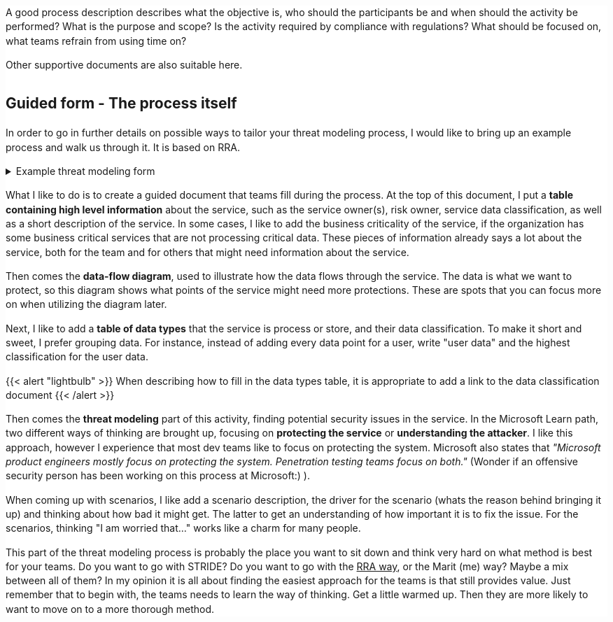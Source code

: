 A good process description describes what the objective is, who should the
participants be and when should the activity be performed? What is the purpose and
scope? Is the activity required by compliance with regulations? What should 
be focused on, what teams refrain from using time on? 

Other supportive documents are also suitable here.

## Guided form - The process itself 
In order to go in further details on possible ways to tailor your threat
modeling process, I would like to bring up an example process and walk us
through it. It is based on RRA.

<details><summary>Example threat modeling form</summary></details>

What I like to do is to create a guided document that teams fill during the
process. At the top of this document, I put a **table containing high level
information** about the service, such as the service owner(s), risk owner, service
data classification, as well as a short description of the service.  In some
cases, I like to add the business criticality of the service, if the
organization has some business critical services that are not processing critical
data.  These pieces of information already says a lot about the service, both for
the team and for others that might need information about the service.

Then comes the **data-flow diagram**, used to illustrate how the data flows
through the service. The data is what we want to protect, so this diagram shows
what points of the service might need more protections. These are spots that you
can focus more on when utilizing the diagram later. 

Next, I like to add a **table of data types** that the service is process or
store, and their data classification. To make it short and sweet, I prefer
grouping data. For instance, instead of adding every data point for a user,
write "user data" and the highest classification for the user data. 

{{< alert "lightbulb" >}}
When describing how to fill in the data types table, it is appropriate to add a
link to the data classification document
{{< /alert >}}

Then comes the **threat modeling** part of this activity, finding potential
security issues in the service. In the Microsoft Learn path, two different ways
of thinking are brought up, focusing on **protecting the service** or
**understanding the attacker**. I like this approach, however I experience that
most dev teams like to focus on protecting the system. Microsoft also states
that _"Microsoft product engineers mostly focus on protecting the system.
Penetration testing teams focus on both."_ (Wonder if an offensive security
person has been working on this process at Microsoft:) ).

When coming up with scenarios, I like add a scenario description, the driver 
for the scenario (whats the reason behind bringing it up) and thinking about how
bad it might get. The latter to get an understanding of how important it is to
fix the issue. For the scenarios, thinking "I am worried that..." works like a
charm for many people. 

This part of the threat modeling process is probably the place you want to sit
down and think very hard on what method is best for your teams. Do you want to 
go with STRIDE? Do you want to go with the [RRA way](https://www.rra.rocks/docs/threat_scenarios),
or the Marit (me) way? Maybe a mix between all of them? In my opinion it is all
about finding the easiest approach for the teams is that still provides value.
Just remember that to begin with, the teams needs to learn the way of thinking.
Get a little warmed up. Then they are more likely to want to move on to a more
thorough method.
